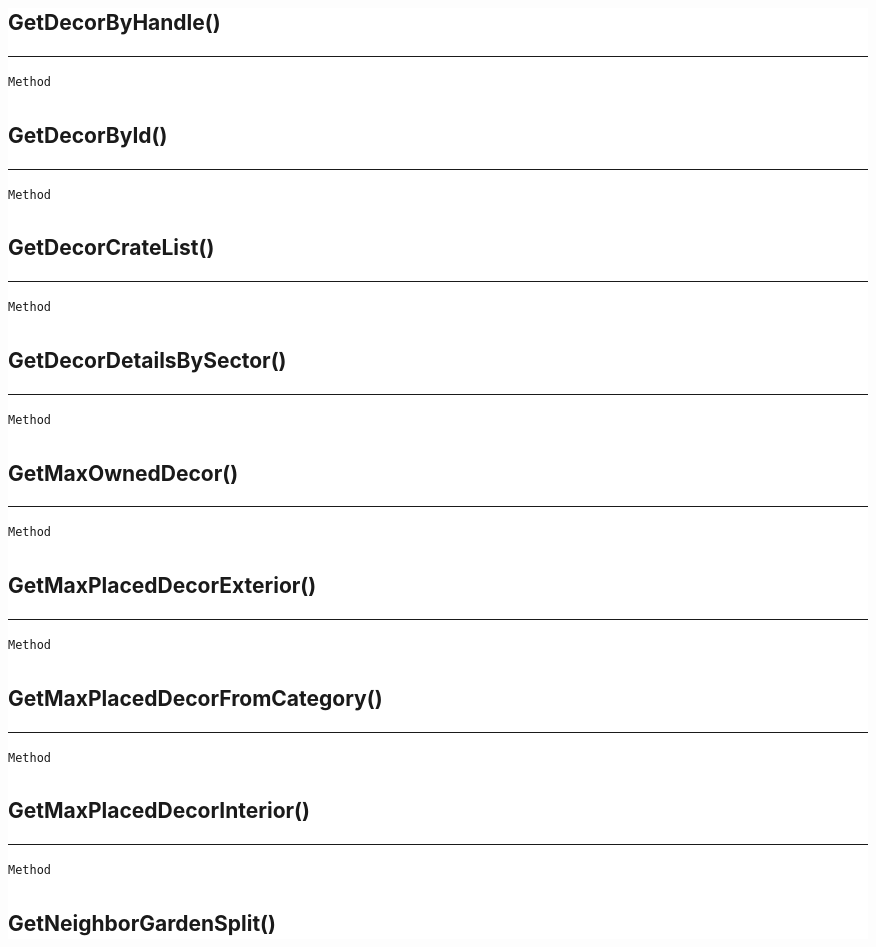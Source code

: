 GetDecorByHandle()
------------------

------------------------------------------------------------------------

`Method`

GetDecorById()
--------------

------------------------------------------------------------------------

`Method`

GetDecorCrateList()
-------------------

------------------------------------------------------------------------

`Method`

GetDecorDetailsBySector()
-------------------------

------------------------------------------------------------------------

`Method`

GetMaxOwnedDecor()
------------------

------------------------------------------------------------------------

`Method`

GetMaxPlacedDecorExterior()
---------------------------

------------------------------------------------------------------------

`Method`

GetMaxPlacedDecorFromCategory()
-------------------------------

------------------------------------------------------------------------

`Method`

GetMaxPlacedDecorInterior()
---------------------------

------------------------------------------------------------------------

`Method`

GetNeighborGardenSplit()
------------------------
